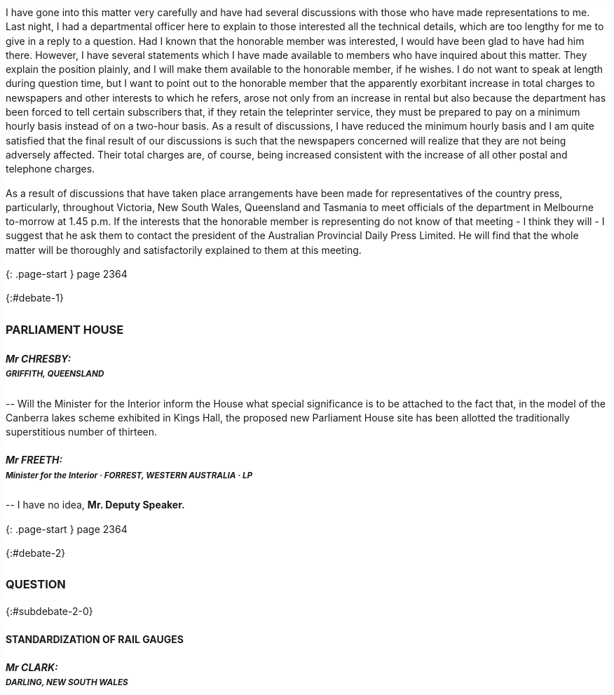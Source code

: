 I have gone into this matter very carefully and have had several discussions with those who have made representations to me. Last night, I had a departmental officer here to explain to those interested all the technical details, which are too lengthy for me to give in a reply to a question. Had I known that the honorable member was interested, I would have been glad to have had him there. However, I have several statements which I have made available to members who have inquired about this matter. They explain the position plainly, and I will make them available to the honorable member, if he wishes. I do not want to speak at length during question time, but I want to point out to the honorable member that the apparently exorbitant increase in total charges to newspapers and other interests to which he refers, arose not only from an increase in rental but also because the department has been forced to tell certain subscribers that, if they retain the teleprinter service, they must be prepared to pay on a minimum hourly basis instead of on a two-hour basis. As a result of discussions, I have reduced the minimum hourly basis and I am quite satisfied that the final result of our discussions is such that the newspapers concerned will realize that they are not being adversely affected. Their total charges are, of course, being increased consistent with the increase of all other postal and telephone charges. 

As a result of discussions that have taken place arrangements have been made for representatives of the country press, particularly, throughout Victoria, New South Wales, Queensland and Tasmania to meet officials of the department in Melbourne to-morrow at 1.45 p.m. If the interests that the honorable member is representing do not know of that meeting  -  I think they will  -  I suggest that he ask them to contact the  president  of the Australian Provincial Daily Press Limited. He will find that the whole matter will be thoroughly and satisfactorily explained to them at this meeting. 

{: .page-start }
page 2364

{:#debate-1}
### PARLIAMENT HOUSE

##### Mr CHRESBY:<br><small class="text-muted">GRIFFITH, QUEENSLAND</small>

-- Will the Minister for the Interior inform the House what special significance is to be attached to the fact that, in the model of the Canberra lakes scheme exhibited in Kings Hall, the proposed new Parliament House site has been allotted the traditionally superstitious number of thirteen. 

##### Mr FREETH:<br><small class="text-muted">Minister for the Interior &middot; FORREST, WESTERN AUSTRALIA &middot; LP</small>

--  I have no idea,  **Mr. Deputy Speaker.** 

{: .page-start }
page 2364

{:#debate-2}
### QUESTION

{:#subdebate-2-0}
#### STANDARDIZATION OF RAIL GAUGES

##### Mr CLARK:<br><small class="text-muted">DARLING, NEW SOUTH WALES</small>
